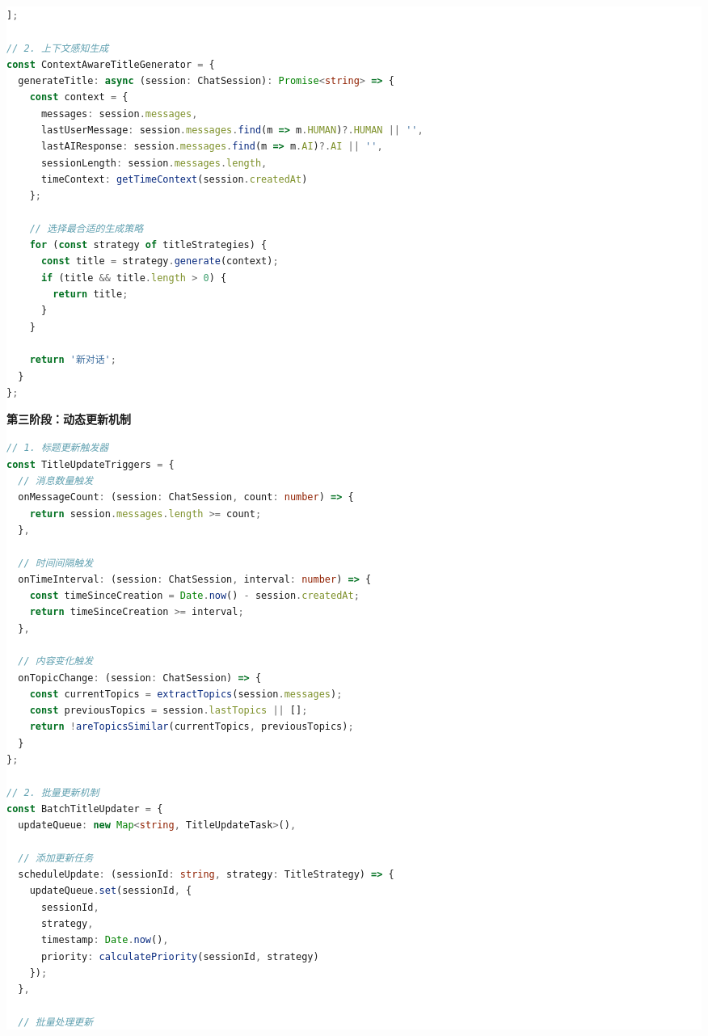 ```typescript
];

// 2. 上下文感知生成
const ContextAwareTitleGenerator = {
  generateTitle: async (session: ChatSession): Promise<string> => {
    const context = {
      messages: session.messages,
      lastUserMessage: session.messages.find(m => m.HUMAN)?.HUMAN || '',
      lastAIResponse: session.messages.find(m => m.AI)?.AI || '',
      sessionLength: session.messages.length,
      timeContext: getTimeContext(session.createdAt)
    };

    // 选择最合适的生成策略
    for (const strategy of titleStrategies) {
      const title = strategy.generate(context);
      if (title && title.length > 0) {
        return title;
      }
    }

    return '新对话';
  }
};
```

**第三阶段：动态更新机制**
```typescript
// 1. 标题更新触发器
const TitleUpdateTriggers = {
  // 消息数量触发
  onMessageCount: (session: ChatSession, count: number) => {
    return session.messages.length >= count;
  },

  // 时间间隔触发
  onTimeInterval: (session: ChatSession, interval: number) => {
    const timeSinceCreation = Date.now() - session.createdAt;
    return timeSinceCreation >= interval;
  },

  // 内容变化触发
  onTopicChange: (session: ChatSession) => {
    const currentTopics = extractTopics(session.messages);
    const previousTopics = session.lastTopics || [];
    return !areTopicsSimilar(currentTopics, previousTopics);
  }
};

// 2. 批量更新机制
const BatchTitleUpdater = {
  updateQueue: new Map<string, TitleUpdateTask>(),

  // 添加更新任务
  scheduleUpdate: (sessionId: string, strategy: TitleStrategy) => {
    updateQueue.set(sessionId, {
      sessionId,
      strategy,
      timestamp: Date.now(),
      priority: calculatePriority(sessionId, strategy)
    });
  },

  // 批量处理更新
```